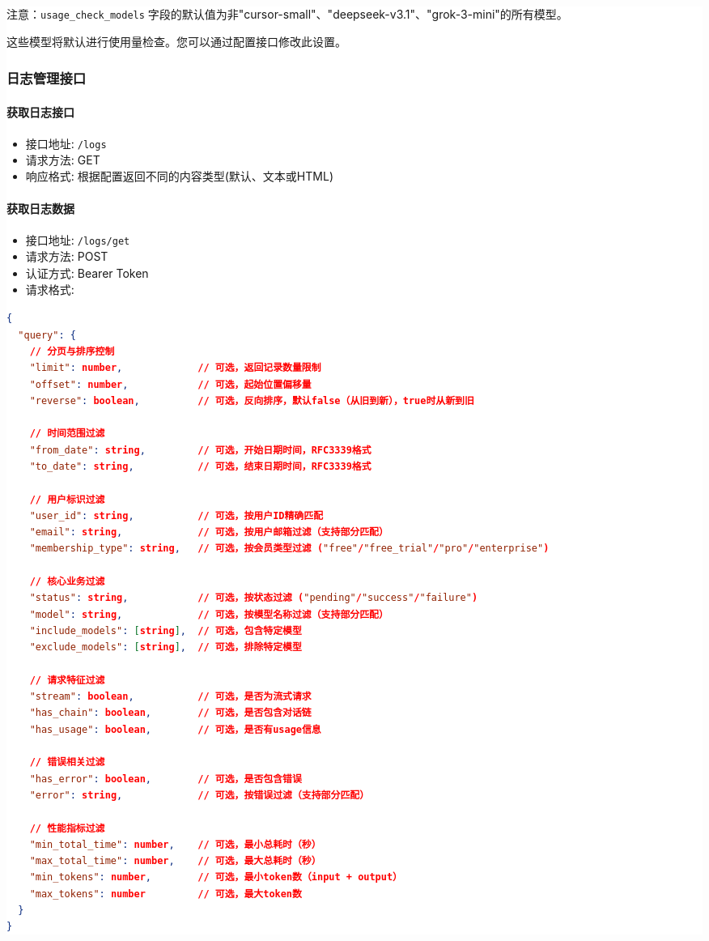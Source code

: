 注意：`usage_check_models` 字段的默认值为非"cursor-small"、"deepseek-v3.1"、"grok-3-mini"的所有模型。

这些模型将默认进行使用量检查。您可以通过配置接口修改此设置。

### 日志管理接口

#### 获取日志接口

* 接口地址: `/logs`
* 请求方法: GET
* 响应格式: 根据配置返回不同的内容类型(默认、文本或HTML)

#### 获取日志数据

* 接口地址: `/logs/get`
* 请求方法: POST
* 认证方式: Bearer Token
* 请求格式:

```json
{
  "query": {
    // 分页与排序控制
    "limit": number,             // 可选，返回记录数量限制
    "offset": number,            // 可选，起始位置偏移量
    "reverse": boolean,          // 可选，反向排序，默认false（从旧到新），true时从新到旧

    // 时间范围过滤
    "from_date": string,         // 可选，开始日期时间，RFC3339格式
    "to_date": string,           // 可选，结束日期时间，RFC3339格式

    // 用户标识过滤
    "user_id": string,           // 可选，按用户ID精确匹配
    "email": string,             // 可选，按用户邮箱过滤（支持部分匹配）
    "membership_type": string,   // 可选，按会员类型过滤 ("free"/"free_trial"/"pro"/"enterprise")

    // 核心业务过滤
    "status": string,            // 可选，按状态过滤 ("pending"/"success"/"failure")
    "model": string,             // 可选，按模型名称过滤（支持部分匹配）
    "include_models": [string],  // 可选，包含特定模型
    "exclude_models": [string],  // 可选，排除特定模型

    // 请求特征过滤
    "stream": boolean,           // 可选，是否为流式请求
    "has_chain": boolean,        // 可选，是否包含对话链
    "has_usage": boolean,        // 可选，是否有usage信息

    // 错误相关过滤
    "has_error": boolean,        // 可选，是否包含错误
    "error": string,             // 可选，按错误过滤（支持部分匹配）

    // 性能指标过滤
    "min_total_time": number,    // 可选，最小总耗时（秒）
    "max_total_time": number,    // 可选，最大总耗时（秒）
    "min_tokens": number,        // 可选，最小token数（input + output）
    "max_tokens": number         // 可选，最大token数
  }
}
```
